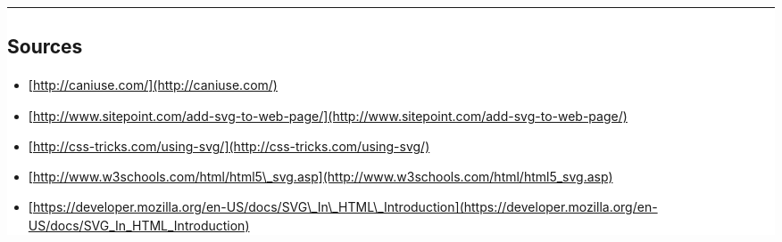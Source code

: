 * * *

## Sources

- [http://caniuse.com/](http://caniuse.com/)

- [http://www.sitepoint.com/add-svg-to-web-page/](http://www.sitepoint.com/add-svg-to-web-page/)

- [http://css-tricks.com/using-svg/](http://css-tricks.com/using-svg/)

- [http://www.w3schools.com/html/html5\_svg.asp](http://www.w3schools.com/html/html5_svg.asp)

- [https://developer.mozilla.org/en-US/docs/SVG\_In\_HTML\_Introduction](https://developer.mozilla.org/en-US/docs/SVG_In_HTML_Introduction)
